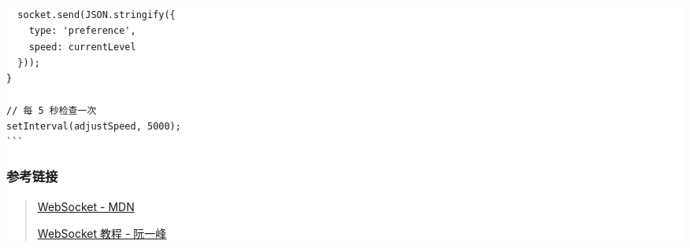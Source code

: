       socket.send(JSON.stringify({
        type: 'preference',
        speed: currentLevel
      }));
    }

    // 每 5 秒检查一次
    setInterval(adjustSpeed, 5000);
    ```

### 参考链接

> [WebSocket - MDN](https://developer.mozilla.org/zh-CN/docs/Web/API/WebSocket)
> 
> [WebSocket 教程 - 阮一峰](https://www.ruanyifeng.com/blog/2017/05/websocket.html)





